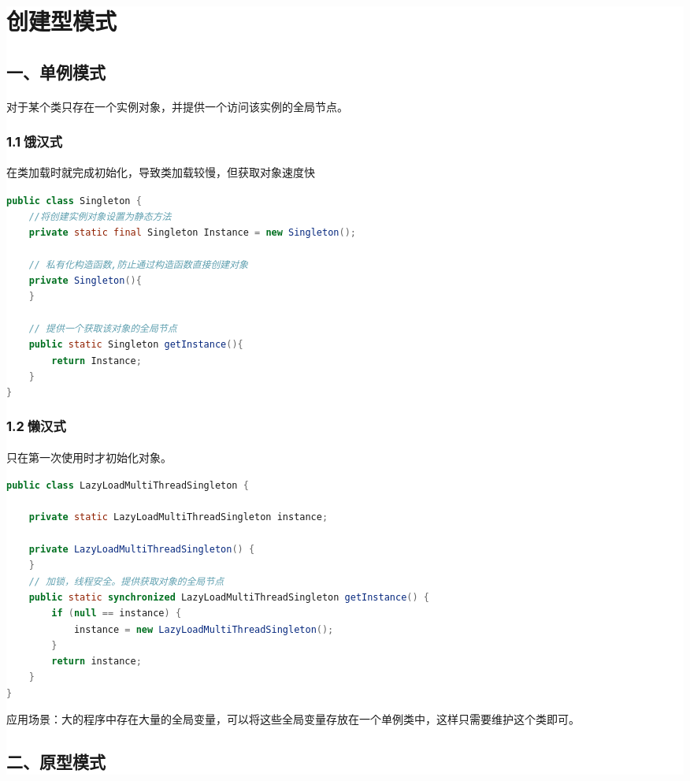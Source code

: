 # 创建型模式

## 一、单例模式

对于某个类只存在一个实例对象，并提供一个访问该实例的全局节点。

### 1.1 饿汉式

在类加载时就完成初始化，导致类加载较慢，但获取对象速度快

```java
public class Singleton {
    //将创建实例对象设置为静态方法
    private static final Singleton Instance = new Singleton();
    
    // 私有化构造函数,防止通过构造函数直接创建对象
    private Singleton(){
    }
    
    // 提供一个获取该对象的全局节点
    public static Singleton getInstance(){
        return Instance;
    }
}
```

### 1.2 懒汉式

只在第一次使用时才初始化对象。

```java
public class LazyLoadMultiThreadSingleton {

    private static LazyLoadMultiThreadSingleton instance;

    private LazyLoadMultiThreadSingleton() {
    }
	// 加锁，线程安全。提供获取对象的全局节点
    public static synchronized LazyLoadMultiThreadSingleton getInstance() {
        if (null == instance) {
            instance = new LazyLoadMultiThreadSingleton();
        }
        return instance;
    }
}
```

应用场景：大的程序中存在大量的全局变量，可以将这些全局变量存放在一个单例类中，这样只需要维护这个类即可。



## 二、原型模式
